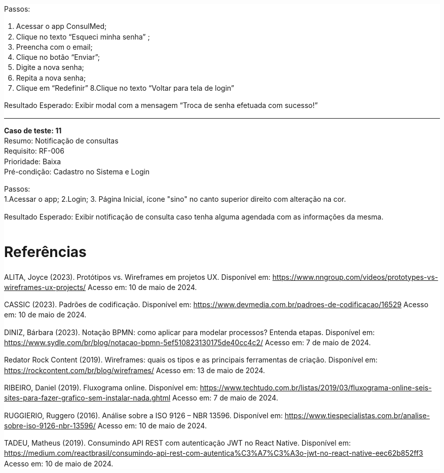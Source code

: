 Passos:  
1. Acessar o app ConsulMed; 
2. Clique no texto “Esqueci minha senha” ; 
3. Preencha com o email; 
4. Clique no botão “Enviar”; 
5. Digite a nova senha; 
6. Repita a nova senha; 
7. Clique em “Redefinir” 
8.Clique no texto “Voltar para tela de login” 

Resultado Esperado: Exibir modal com a mensagem “Troca de senha efetuada com sucesso!”  

------

**Caso de teste: 11**  <br>
Resumo:  Notificação de  consultas   <br>
Requisito: RF-006  <br>
Prioridade: Baixa  <br>
Pré-condição: Cadastro no Sistema e Login  <br>

Passos:  
1.Acessar o app; 
2.Login; 
3. Página Inicial, ícone "sino" no canto superior direito com alteração na cor. 

Resultado Esperado: Exibir notificação de consulta caso tenha alguma agendada com as informações da mesma. 




# Referências

ALITA, Joyce (2023). Protótipos vs. Wireframes em projetos UX. Disponível em: https://www.nngroup.com/videos/prototypes-vs-wireframes-ux-projects/ Acesso em: 10 de maio de 2024. 

CASSIC (2023). Padrões de codificação. Disponível em: https://www.devmedia.com.br/padroes-de-codificacao/16529 Acesso em: 10 de maio de 2024. 

DINIZ, Bárbara (2023). Notação BPMN: como aplicar para modelar processos? Entenda etapas. Disponível em: https://www.sydle.com/br/blog/notacao-bpmn-5ef510823130175de40cc4c2/ Acesso em: 7 de maio de 2024. 

Redator Rock Content (2019). Wireframes: quais os tipos e as principais ferramentas de criação. Disponível em: https://rockcontent.com/br/blog/wireframes/ Acesso em: 13 de maio de 2024. 

RIBEIRO, Daniel (2019). Fluxograma online. Disponível em: https://www.techtudo.com.br/listas/2019/03/fluxograma-online-seis-sites-para-fazer-grafico-sem-instalar-nada.ghtml Acesso em: 7 de maio de 2024. 

RUGGIERIO, Ruggero (2016). Análise sobre a ISO 9126 – NBR 13596. Disponível em: https://www.tiespecialistas.com.br/analise-sobre-iso-9126-nbr-13596/ Acesso em: 10 de maio de 2024. 

TADEU, Matheus (2019). Consumindo API REST com autenticação JWT no React Native. Disponível em: https://medium.com/reactbrasil/consumindo-api-rest-com-autentica%C3%A7%C3%A3o-jwt-no-react-native-eec62b852ff3 Acesso em: 10 de maio de 2024. 
